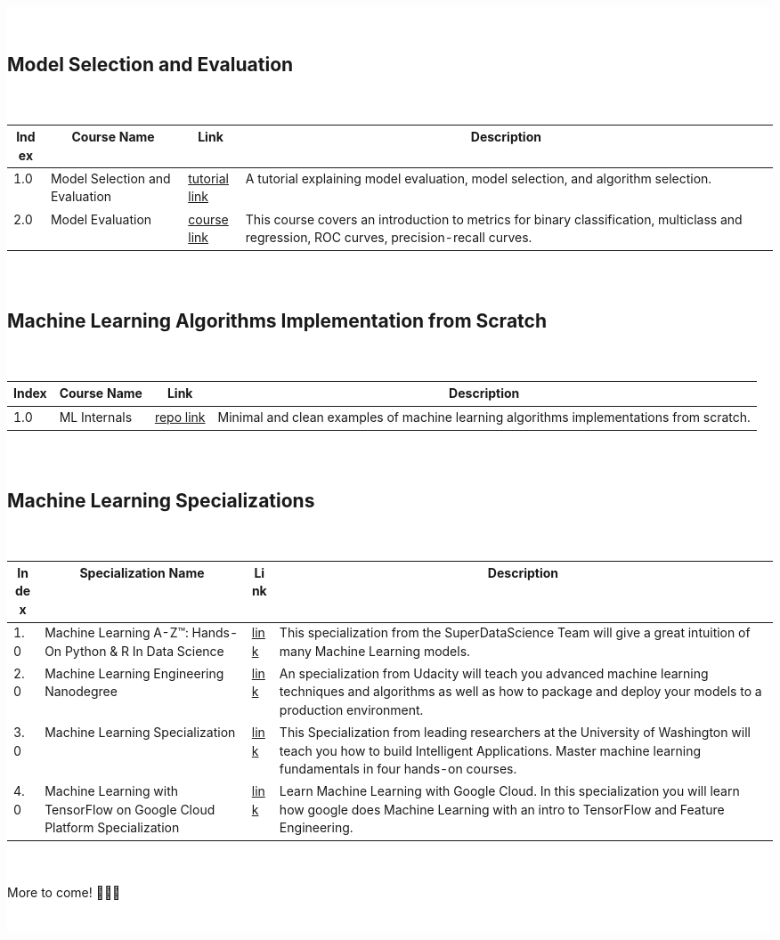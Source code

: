 <br>

## Model Selection and Evaluation

<br>

| Index | Course Name | Link | Description |
| ------ | -------------------- | ---- | ------------ |
| 1.0 | Model Selection and Evaluation | [tutorial link](https://sebastianraschka.com/blog/2016/model-evaluation-selection-part1.html)| A tutorial explaining model evaluation, model selection, and algorithm selection. |
| 2.0 | Model Evaluation | [course link](https://www.youtube.com/watch?v=EUiIydNBIbE) | This course covers an introduction to metrics for binary classification, multiclass and regression, ROC curves, precision-recall curves. |

<br>

## Machine Learning Algorithms Implementation from Scratch

<br>

| Index | Course Name | Link | Description |
| ------ | -------------------- | ---- | ------------ |
| 1.0 | ML Internals  | [repo link](https://github.com/rushter/MLAlgorithms) | Minimal and clean examples of machine learning algorithms implementations from scratch. |

<br>

## Machine Learning Specializations

<br>

| Index | Specialization Name | Link | Description |
| ------ | -------------------- | ---- | ------------ |
| 1.0 | Machine Learning A-Z™: Hands-On Python & R In Data Science | [link](https://www.udemy.com/course/machinelearning/)| This specialization from the SuperDataScience Team will give a great intuition of many Machine Learning models. |
| 2.0 | Machine Learning Engineering Nanodegree | [link](https://www.udacity.com/course/machine-learning-engineer-nanodegree--nd009t) | An specialization from Udacity will teach you advanced machine learning techniques and algorithms as well as how to package and deploy your models to a production environment. |
| 3.0 | Machine Learning Specialization | [link](https://www.coursera.org/specializations/machine-learning) | This Specialization from leading researchers at the University of Washington will teach you how to build Intelligent Applications. Master machine learning fundamentals in four hands-on courses. |
| 4.0 | Machine Learning with TensorFlow on Google Cloud Platform Specialization | [link](https://www.coursera.org/specializations/machine-learning-tensorflow-gcp) | Learn Machine Learning with Google Cloud. In this specialization you will learn how google does Machine Learning with an intro to TensorFlow and Feature Engineering. |

<br>

More to come! 🔔🔔🔔

<br>


